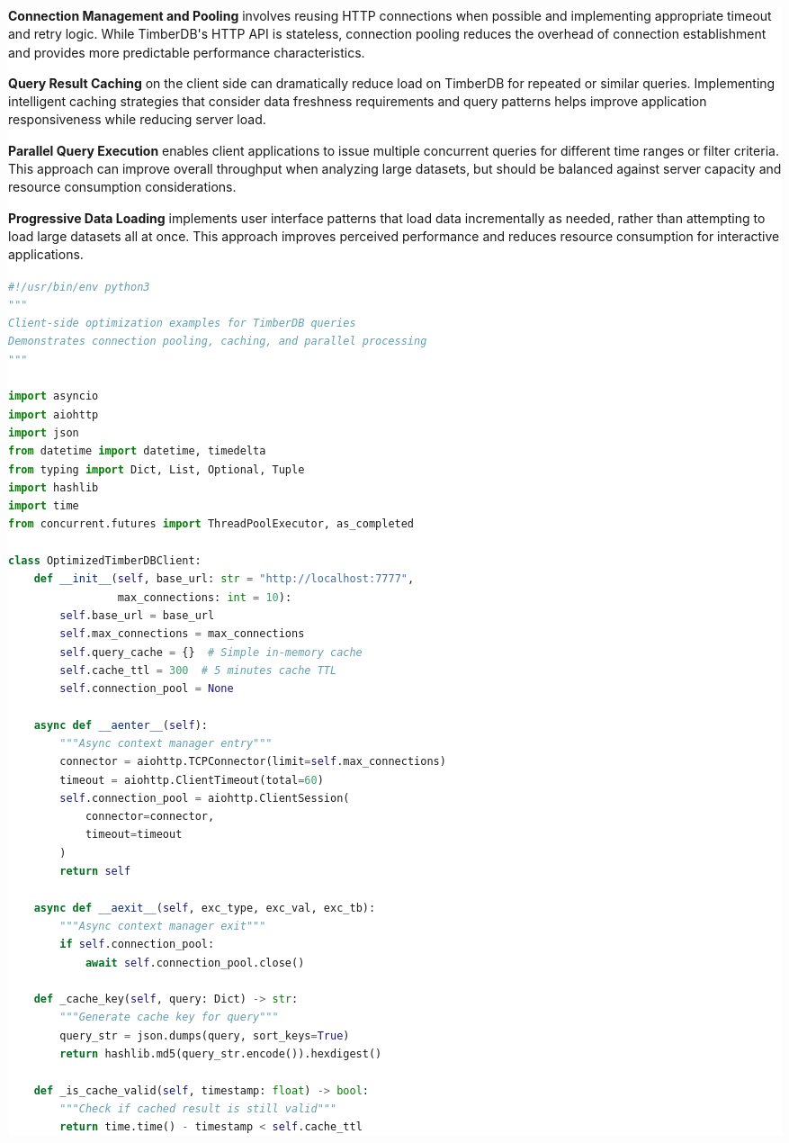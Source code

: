 **Connection Management and Pooling** involves reusing HTTP connections when possible and implementing appropriate timeout and retry logic. While TimberDB's HTTP API is stateless, connection pooling reduces the overhead of connection establishment and provides more predictable performance characteristics.

**Query Result Caching** on the client side can dramatically reduce load on TimberDB for repeated or similar queries. Implementing intelligent caching strategies that consider data freshness requirements and query patterns helps improve application responsiveness while reducing server load.

**Parallel Query Execution** enables client applications to issue multiple concurrent queries for different time ranges or filter criteria. This approach can improve overall throughput when analyzing large datasets, but should be balanced against server capacity and resource consumption considerations.

**Progressive Data Loading** implements user interface patterns that load data incrementally as needed, rather than attempting to load large datasets all at once. This approach improves perceived performance and reduces resource consumption for interactive applications.

```python
#!/usr/bin/env python3
"""
Client-side optimization examples for TimberDB queries
Demonstrates connection pooling, caching, and parallel processing
"""

import asyncio
import aiohttp
import json
from datetime import datetime, timedelta
from typing import Dict, List, Optional, Tuple
import hashlib
import time
from concurrent.futures import ThreadPoolExecutor, as_completed

class OptimizedTimberDBClient:
    def __init__(self, base_url: str = "http://localhost:7777", 
                 max_connections: int = 10):
        self.base_url = base_url
        self.max_connections = max_connections
        self.query_cache = {}  # Simple in-memory cache
        self.cache_ttl = 300  # 5 minutes cache TTL
        self.connection_pool = None
        
    async def __aenter__(self):
        """Async context manager entry"""
        connector = aiohttp.TCPConnector(limit=self.max_connections)
        timeout = aiohttp.ClientTimeout(total=60)
        self.connection_pool = aiohttp.ClientSession(
            connector=connector, 
            timeout=timeout
        )
        return self
    
    async def __aexit__(self, exc_type, exc_val, exc_tb):
        """Async context manager exit"""
        if self.connection_pool:
            await self.connection_pool.close()
    
    def _cache_key(self, query: Dict) -> str:
        """Generate cache key for query"""
        query_str = json.dumps(query, sort_keys=True)
        return hashlib.md5(query_str.encode()).hexdigest()
    
    def _is_cache_valid(self, timestamp: float) -> bool:
        """Check if cached result is still valid"""
        return time.time() - timestamp < self.cache_ttl
```